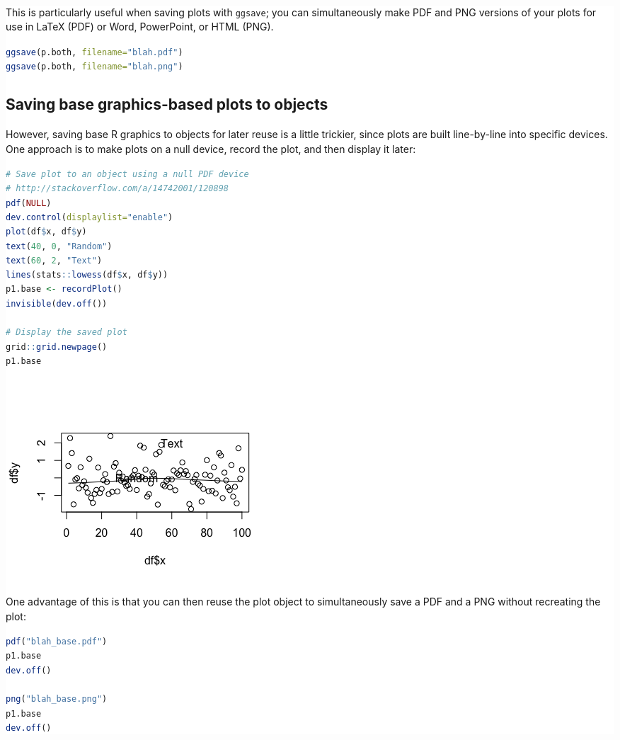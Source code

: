 This is particularly useful when saving plots with `ggsave`; you can simultaneously make PDF and PNG versions of your plots for use in LaTeX (PDF) or Word, PowerPoint, or HTML (PNG).


```r
ggsave(p.both, filename="blah.pdf")
ggsave(p.both, filename="blah.png")
```

## Saving base graphics-based plots to objects

However, saving base R graphics to objects for later reuse is a little trickier, since plots are built line-by-line into specific devices. One approach is to make plots on a null device, record the plot, and then display it later:


```r
# Save plot to an object using a null PDF device
# http://stackoverflow.com/a/14742001/120898
pdf(NULL)
dev.control(displaylist="enable")
plot(df$x, df$y)
text(40, 0, "Random")
text(60, 2, "Text")
lines(stats::lowess(df$x, df$y))
p1.base <- recordPlot()
invisible(dev.off())

# Display the saved plot
grid::grid.newpage()
p1.base
```

![recordplot-1](recordplot-1.png)

One advantage of this is that you can then reuse the plot object to simultaneously save a PDF and a PNG without recreating the plot:


```r
pdf("blah_base.pdf")
p1.base
dev.off()

png("blah_base.png")
p1.base
dev.off()
```
